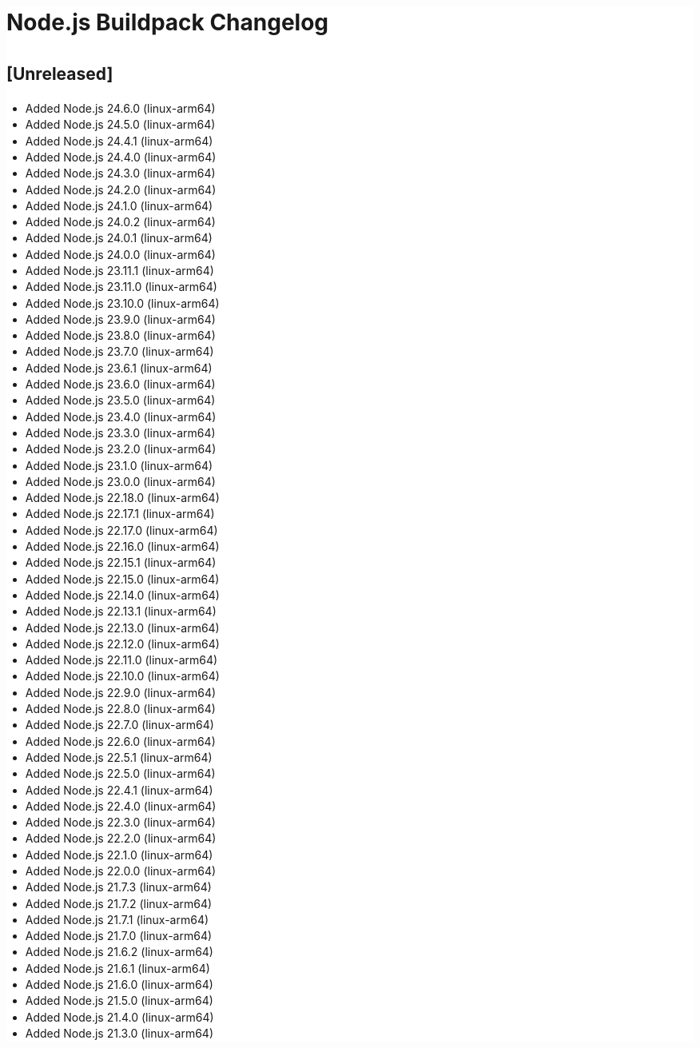 # Node.js Buildpack Changelog

## [Unreleased]

- Added Node.js 24.6.0 (linux-arm64)
- Added Node.js 24.5.0 (linux-arm64)
- Added Node.js 24.4.1 (linux-arm64)
- Added Node.js 24.4.0 (linux-arm64)
- Added Node.js 24.3.0 (linux-arm64)
- Added Node.js 24.2.0 (linux-arm64)
- Added Node.js 24.1.0 (linux-arm64)
- Added Node.js 24.0.2 (linux-arm64)
- Added Node.js 24.0.1 (linux-arm64)
- Added Node.js 24.0.0 (linux-arm64)
- Added Node.js 23.11.1 (linux-arm64)
- Added Node.js 23.11.0 (linux-arm64)
- Added Node.js 23.10.0 (linux-arm64)
- Added Node.js 23.9.0 (linux-arm64)
- Added Node.js 23.8.0 (linux-arm64)
- Added Node.js 23.7.0 (linux-arm64)
- Added Node.js 23.6.1 (linux-arm64)
- Added Node.js 23.6.0 (linux-arm64)
- Added Node.js 23.5.0 (linux-arm64)
- Added Node.js 23.4.0 (linux-arm64)
- Added Node.js 23.3.0 (linux-arm64)
- Added Node.js 23.2.0 (linux-arm64)
- Added Node.js 23.1.0 (linux-arm64)
- Added Node.js 23.0.0 (linux-arm64)
- Added Node.js 22.18.0 (linux-arm64)
- Added Node.js 22.17.1 (linux-arm64)
- Added Node.js 22.17.0 (linux-arm64)
- Added Node.js 22.16.0 (linux-arm64)
- Added Node.js 22.15.1 (linux-arm64)
- Added Node.js 22.15.0 (linux-arm64)
- Added Node.js 22.14.0 (linux-arm64)
- Added Node.js 22.13.1 (linux-arm64)
- Added Node.js 22.13.0 (linux-arm64)
- Added Node.js 22.12.0 (linux-arm64)
- Added Node.js 22.11.0 (linux-arm64)
- Added Node.js 22.10.0 (linux-arm64)
- Added Node.js 22.9.0 (linux-arm64)
- Added Node.js 22.8.0 (linux-arm64)
- Added Node.js 22.7.0 (linux-arm64)
- Added Node.js 22.6.0 (linux-arm64)
- Added Node.js 22.5.1 (linux-arm64)
- Added Node.js 22.5.0 (linux-arm64)
- Added Node.js 22.4.1 (linux-arm64)
- Added Node.js 22.4.0 (linux-arm64)
- Added Node.js 22.3.0 (linux-arm64)
- Added Node.js 22.2.0 (linux-arm64)
- Added Node.js 22.1.0 (linux-arm64)
- Added Node.js 22.0.0 (linux-arm64)
- Added Node.js 21.7.3 (linux-arm64)
- Added Node.js 21.7.2 (linux-arm64)
- Added Node.js 21.7.1 (linux-arm64)
- Added Node.js 21.7.0 (linux-arm64)
- Added Node.js 21.6.2 (linux-arm64)
- Added Node.js 21.6.1 (linux-arm64)
- Added Node.js 21.6.0 (linux-arm64)
- Added Node.js 21.5.0 (linux-arm64)
- Added Node.js 21.4.0 (linux-arm64)
- Added Node.js 21.3.0 (linux-arm64)